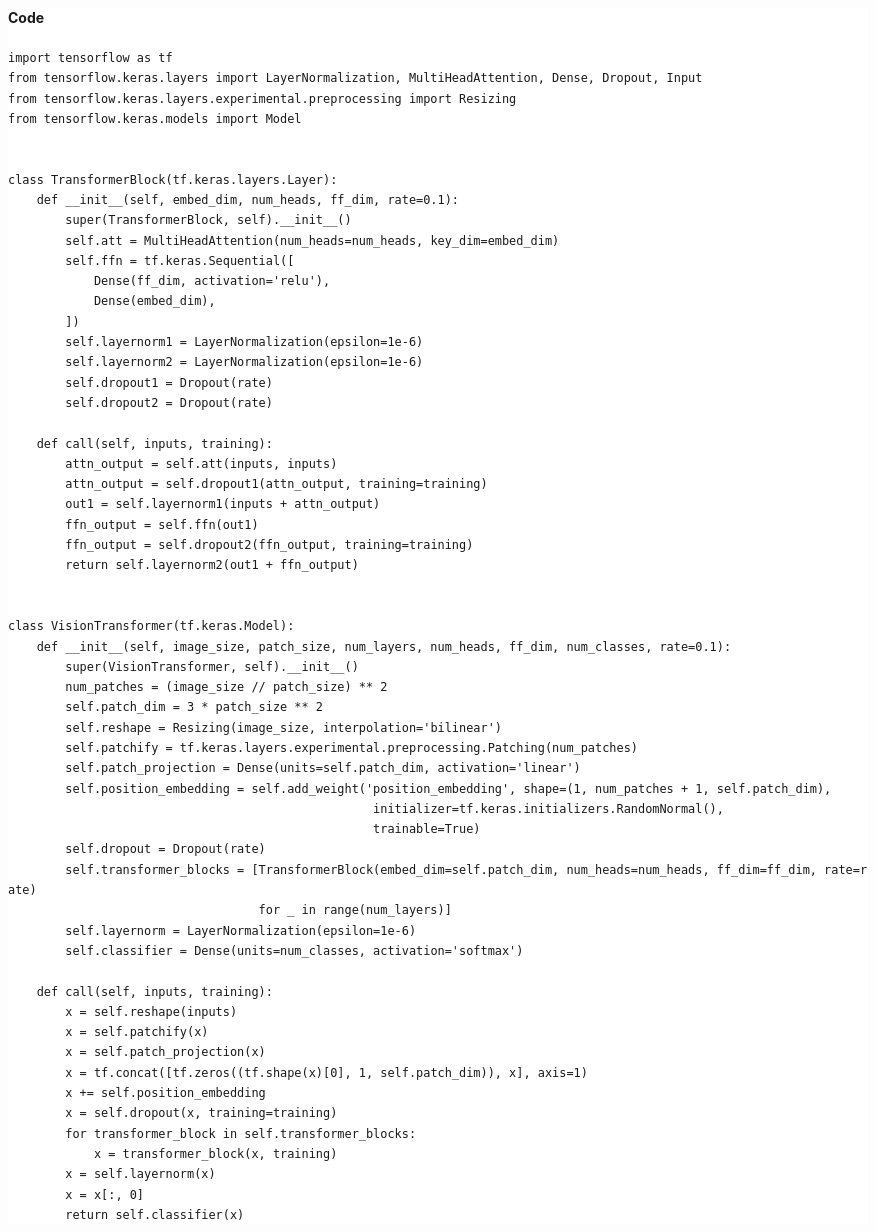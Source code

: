 #### Code

```{code-cell}
import tensorflow as tf
from tensorflow.keras.layers import LayerNormalization, MultiHeadAttention, Dense, Dropout, Input
from tensorflow.keras.layers.experimental.preprocessing import Resizing
from tensorflow.keras.models import Model


class TransformerBlock(tf.keras.layers.Layer):
    def __init__(self, embed_dim, num_heads, ff_dim, rate=0.1):
        super(TransformerBlock, self).__init__()
        self.att = MultiHeadAttention(num_heads=num_heads, key_dim=embed_dim)
        self.ffn = tf.keras.Sequential([
            Dense(ff_dim, activation='relu'),
            Dense(embed_dim),
        ])
        self.layernorm1 = LayerNormalization(epsilon=1e-6)
        self.layernorm2 = LayerNormalization(epsilon=1e-6)
        self.dropout1 = Dropout(rate)
        self.dropout2 = Dropout(rate)

    def call(self, inputs, training):
        attn_output = self.att(inputs, inputs)
        attn_output = self.dropout1(attn_output, training=training)
        out1 = self.layernorm1(inputs + attn_output)
        ffn_output = self.ffn(out1)
        ffn_output = self.dropout2(ffn_output, training=training)
        return self.layernorm2(out1 + ffn_output)


class VisionTransformer(tf.keras.Model):
    def __init__(self, image_size, patch_size, num_layers, num_heads, ff_dim, num_classes, rate=0.1):
        super(VisionTransformer, self).__init__()
        num_patches = (image_size // patch_size) ** 2
        self.patch_dim = 3 * patch_size ** 2
        self.reshape = Resizing(image_size, interpolation='bilinear')
        self.patchify = tf.keras.layers.experimental.preprocessing.Patching(num_patches)
        self.patch_projection = Dense(units=self.patch_dim, activation='linear')
        self.position_embedding = self.add_weight('position_embedding', shape=(1, num_patches + 1, self.patch_dim),
                                                   initializer=tf.keras.initializers.RandomNormal(),
                                                   trainable=True)
        self.dropout = Dropout(rate)
        self.transformer_blocks = [TransformerBlock(embed_dim=self.patch_dim, num_heads=num_heads, ff_dim=ff_dim, rate=rate)
                                   for _ in range(num_layers)]
        self.layernorm = LayerNormalization(epsilon=1e-6)
        self.classifier = Dense(units=num_classes, activation='softmax')

    def call(self, inputs, training):
        x = self.reshape(inputs)
        x = self.patchify(x)
        x = self.patch_projection(x)
        x = tf.concat([tf.zeros((tf.shape(x)[0], 1, self.patch_dim)), x], axis=1)
        x += self.position_embedding
        x = self.dropout(x, training=training)
        for transformer_block in self.transformer_blocks:
            x = transformer_block(x, training)
        x = self.layernorm(x)
        x = x[:, 0]
        return self.classifier(x)
```